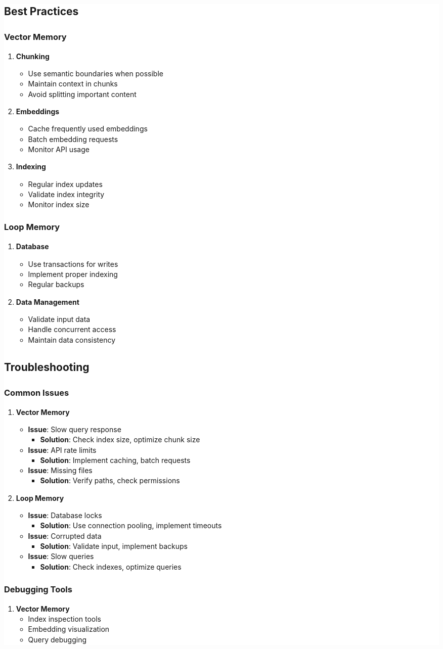 ## Best Practices

### Vector Memory
1. **Chunking**
   - Use semantic boundaries when possible
   - Maintain context in chunks
   - Avoid splitting important content

2. **Embeddings**
   - Cache frequently used embeddings
   - Batch embedding requests
   - Monitor API usage

3. **Indexing**
   - Regular index updates
   - Validate index integrity
   - Monitor index size

### Loop Memory
1. **Database**
   - Use transactions for writes
   - Implement proper indexing
   - Regular backups

2. **Data Management**
   - Validate input data
   - Handle concurrent access
   - Maintain data consistency

## Troubleshooting

### Common Issues

1. **Vector Memory**
   - **Issue**: Slow query response
     - **Solution**: Check index size, optimize chunk size
   - **Issue**: API rate limits
     - **Solution**: Implement caching, batch requests
   - **Issue**: Missing files
     - **Solution**: Verify paths, check permissions

2. **Loop Memory**
   - **Issue**: Database locks
     - **Solution**: Use connection pooling, implement timeouts
   - **Issue**: Corrupted data
     - **Solution**: Validate input, implement backups
   - **Issue**: Slow queries
     - **Solution**: Check indexes, optimize queries

### Debugging Tools
1. **Vector Memory**
   - Index inspection tools
   - Embedding visualization
   - Query debugging
